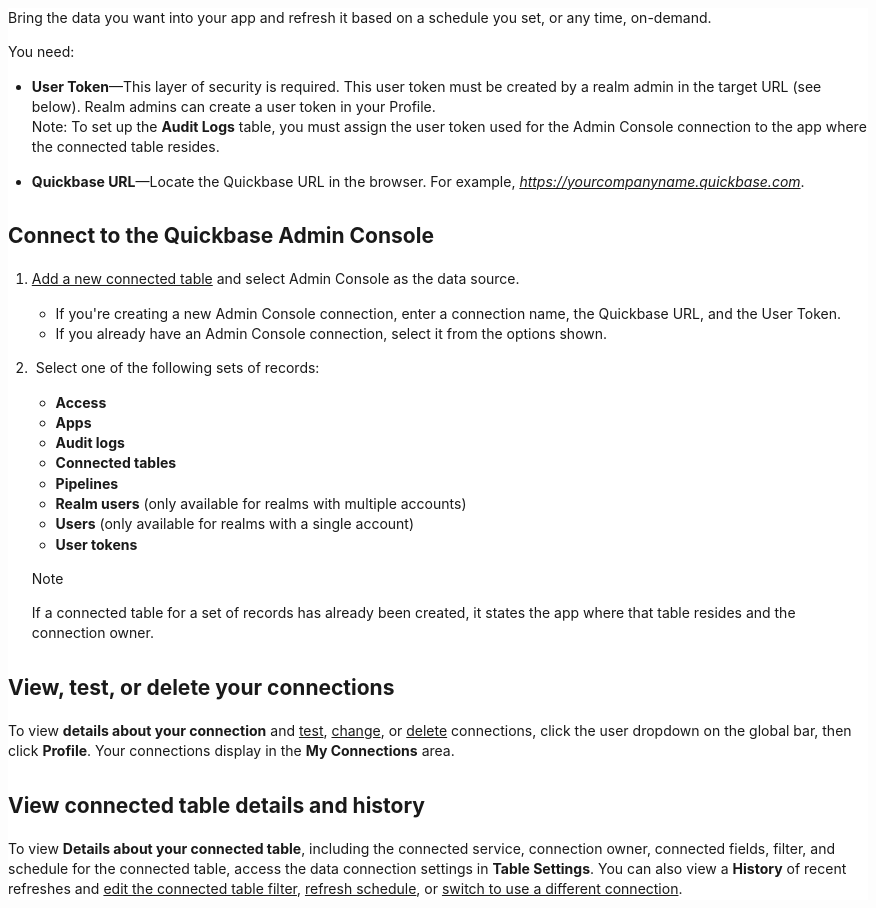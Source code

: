 Bring the data you want into your app and refresh it based on a schedule you set, or any time, on-demand.

You need:

-   **User Token**—This layer of security is required. This user token must be created by a realm admin in the target URL (see below). Realm admins can create a user token in your Profile.  
    Note: To set up the **Audit Logs** table, you must assign the user token used for the Admin Console connection to the app where the connected table resides.
    
-   **Quickbase URL**—Locate the Quickbase URL in the browser. For example, _https://yourcompanyname.quickbase.com_.
    

## Connect to the Quickbase Admin Console

1.  [Add a new connected table](https://helpv2.quickbase.com/hc/en-us/articles/4570271750292-Adding-a-connected-table) and select Admin Console as the data source.
    
    -   If you're creating a new Admin Console connection, enter a connection name, the Quickbase URL, and the User Token.
    -   If you already have an Admin Console connection, select it from the options shown.
2.   Select one of the following sets of records:
    
    -   **Access**
    -   **Apps**
    -   **Audit logs**
    -   **Connected tables**
    -   **Pipelines**
    -   **Realm users** (only available for realms with multiple accounts)
    -   **Users** (only available for realms with a single account)
    -   **User tokens**
    
    Note
    
    If a connected table for a set of records has already been created, it states the app where that table resides and the connection owner.
    

## View, test, or delete your connections

To view **details about your connection** and [test](https://helpv2.quickbase.com/hc/en-us/articles/4570323329812-Testing-a-connection-), [change](https://helpv2.quickbase.com/hc/en-us/articles/4570136372244-Switching-connections-), or [delete](https://helpv2.quickbase.com/hc/en-us/articles/4570322374036-Deleting-a-connection-) connections, click the user dropdown on the global bar, then click **Profile**. Your connections display in the **My Connections** area.

## View connected table details and history

To view **Details about your connected table**, including the connected service, connection owner, connected fields, filter, and schedule for the connected table, access the data connection settings in **Table Settings**. You can also view a **History** of recent refreshes and [edit the connected table filter](https://helpv2.quickbase.com/hc/en-us/articles/4570365360148-Filtering-data-to-connect-in-a-connected-table-Help-), [refresh schedule](https://helpv2.quickbase.com/hc/en-us/articles/4570263852436-Refreshing-a-connected-table-), or [switch to use a different connection](https://helpv2.quickbase.com/hc/en-us/articles/4570136372244-Switching-connections-).
